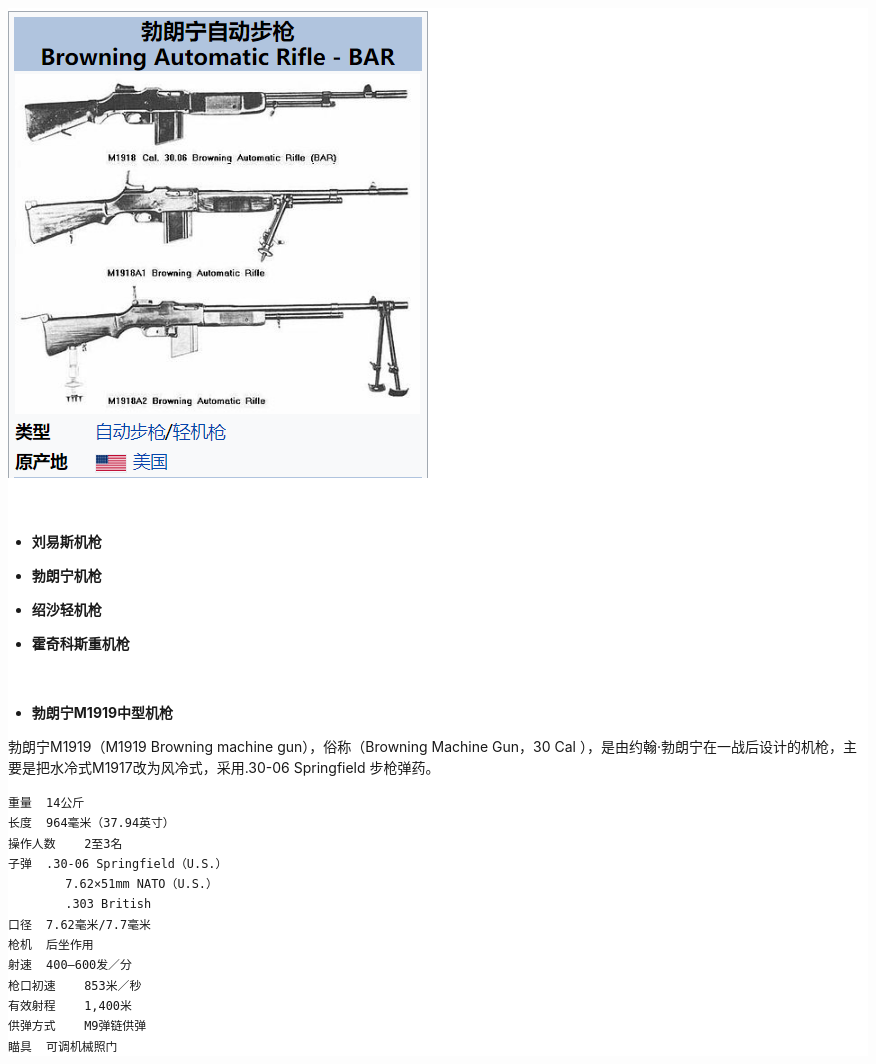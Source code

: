 ![](/images/Weapons/BAR.png)

<br>

- **刘易斯机枪**

- **勃朗宁机枪**

- **绍沙轻机枪**

- **霍奇科斯重机枪**

<br>

- **勃朗宁M1919中型机枪**

勃朗宁M1919（M1919 Browning machine gun），俗称（Browning Machine Gun，30 Cal ），是由约翰·勃朗宁在一战后设计的机枪，主要是把水冷式M1917改为风冷式，采用.30-06 Springfield 步枪弹药。

```
重量	14公斤
长度	964毫米（37.94英寸）
操作人数	2至3名
子弹	.30-06 Springfield（U.S.）
        7.62×51mm NATO（U.S.）
        .303 British
口径	7.62毫米/7.7毫米
枪机	后坐作用
射速	400–600发／分
枪口初速	853米／秒
有效射程	1,400米
供弹方式	M9弹链供弹
瞄具	可调机械照门
```
